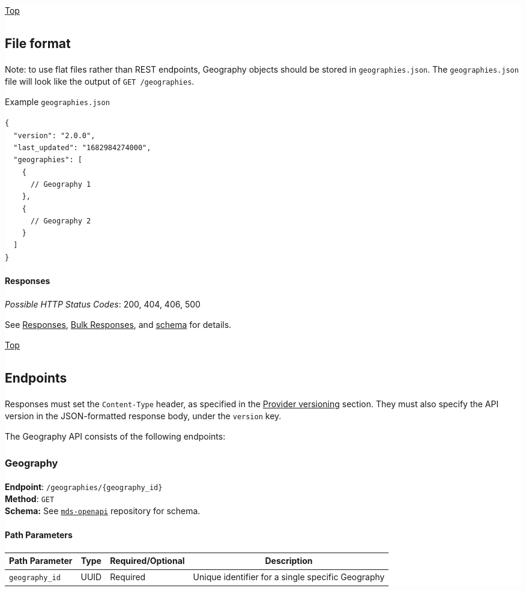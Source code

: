 [Top][toc]

## File format

Note: to use flat files rather than REST endpoints, Geography objects should be stored in `geographies.json`. The `geographies.json` file will look like the output of `GET /geographies`.

Example `geographies.json`

```jsonc
{
  "version": "2.0.0",
  "last_updated": "1682984274000",
  "geographies": [
    {
      // Geography 1
    },
    {
      // Geography 2
    }
  ]
}
```

#### Responses

_Possible HTTP Status Codes_: 
200,
404,
406,
500

See [Responses][responses], [Bulk Responses][bulk-responses], and [schema][schema] for details.

[Top][toc]

## Endpoints

Responses must set the `Content-Type` header, as specified in the [Provider versioning](../provider/README.md#versioning) section. They must also specify the API version in the JSON-formatted response body, under the `version` key.

The Geography API consists of the following endpoints:

### Geography

**Endpoint**: `/geographies/{geography_id}`  
**Method**: `GET`  
**Schema:** See [`mds-openapi`](https://github.com/openmobilityfoundation/mds-openapi) repository for schema.  

#### Path Parameters

| Path Parameter | Type | Required/Optional | Description                                       |
| -------------- | ---- | ----------------- | ------------------------------------------------- |
| `geography_id` | UUID | Required          | Unique identifier for a single specific Geography |


[bulk-responses]: /general-information.md#bulk-responses
[error-messages]: /general-information.md#error-messages
[responses]: /general-information.md#responses
[schema]: /schema/
[ts]: /general-information.md#timestamps
[versioning]: /general-information.md#versioning
[muni-boundary]: ../provider/README.md#municipality-boundary
[toc]: #table-of-contents
